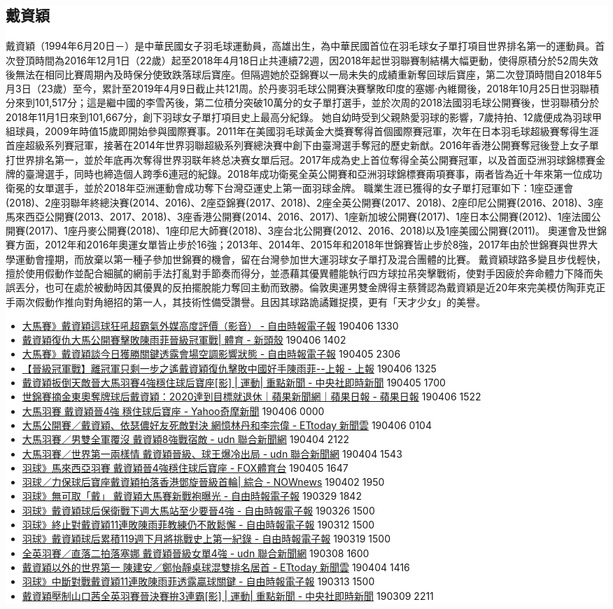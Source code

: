 ## 戴資穎

戴資穎（1994年6月20日－）是中華民國女子羽毛球運動員，高雄出生，為中華民國首位在羽毛球女子單打項目世界排名第一的運動員。首次登頂時間為2016年12月1日（22歲）起至2018年4月18日止共連續72週，因2018年起世羽聯賽制結構大幅更動，使得原積分於52周失效後無法在相同比賽周期內及時保分使致跌落球后寶座。但隔週她於亞錦賽以一局未失的成績重新奪回球后寶座，第二次登頂時間自2018年5月3日（23歲）至今，累計至2019年4月9日截止共121周。於丹麥羽毛球公開賽決賽擊敗印度的塞娜·內維爾後，2018年10月25日世羽聯積分來到101,517分；這是繼中國的李雪芮後，第二位積分突破10萬分的女子單打選手，並於次周的2018法國羽毛球公開賽後，世羽聯積分於2018年11月1日來到101,667分，創下羽球女子單打項目史上最高分紀錄。
她自幼時受到父親熱愛羽球的影響，7歲持拍、12歲便成為羽球甲組球員，2009年時值15歲即開始參與國際賽事。2011年在美國羽毛球黃金大獎賽奪得首個國際賽冠軍，次年在日本羽毛球超級賽奪得生涯首座超級系列賽冠軍，接著在2014年世界羽聯超級系列賽總決賽中創下由臺灣選手奪冠的歷史新猷。2016年香港公開賽奪冠後登上女子單打世界排名第一，並於年底再次奪得世界羽联年終总决赛女單后冠。2017年成為史上首位奪得全英公開賽冠軍，以及首面亞洲羽球錦標賽金牌的臺灣選手，同時也締造個人跨季6連冠的紀錄。2018年成功衛冕全英公開賽和亞洲羽球錦標賽兩項賽事，兩者皆為近十年來第一位成功衛冕的女單選手，並於2018年亞洲運動會成功奪下台灣亞運史上第一面羽球金牌。
職業生涯已獲得的女子單打冠軍如下：1座亞運會(2018)、2座羽聯年終總決賽(2014、2016)、2座亞錦賽(2017、2018)、2座全英公開賽(2017、2018)、2座印尼公開賽(2016、2018)、3座馬來西亞公開賽(2013、2017、2018)、3座香港公開賽(2014、2016、2017)、1座新加坡公開賽(2017)、1座日本公開賽(2012)、1座法國公開賽(2017)、1座丹麥公開賽(2018)、1座印尼大師賽(2018)、3座台北公開賽(2012、2016、2018)以及1座美國公開賽(2011)。
奧運會及世錦賽方面，2012年和2016年奧運女單皆止步於16強；2013年、2014年、2015年和2018年世錦賽皆止步於8強，2017年由於世錦賽與世界大學運動會撞期，而放棄以第一種子參加世錦賽的機會，留在台灣參加世大運羽球女子單打及混合團體的比賽。
戴資穎球路多變且步伐輕快，擅於使用假動作並配合細膩的網前手法打亂對手節奏而得分，並憑藉其優異體能執行四方球拉吊突擊戰術，使對手因疲於奔命體力下降而失誤丟分，也可在處於被動時因其優異的反拍擺脫能力奪回主動而致勝。倫敦奧運男雙金牌得主蔡贇認為戴資穎是近20年來完美模仿陶菲克正手兩次假動作推向對角絕招的第一人，其技術性備受讚譽。且因其球路詭譎難捉摸，更有「天才少女」的美譽。
- [大馬賽》戴資穎這球狂吼超霸氣外媒高度評價（影音） - 自由時報電子報](http://sports.ltn.com.tw/news/breakingnews/2750608 "大馬賽》戴資穎這球狂吼超霸氣外媒高度評價（影音） - 自由時報電子報") 190406 1330
- [戴資穎復仇大馬公開賽擊敗陳雨菲晉級冠軍戰| 體育 - 新頭殼](https://newtalk.tw/news/view/2019-04-06/229764 "戴資穎復仇大馬公開賽擊敗陳雨菲晉級冠軍戰| 體育 - 新頭殼") 190406 1402
- [大馬賽》戴資穎談今日獲勝關鍵透露會場空調影響狀態 - 自由時報電子報](http://sports.ltn.com.tw/news/breakingnews/2750304 "大馬賽》戴資穎談今日獲勝關鍵透露會場空調影響狀態 - 自由時報電子報") 190405 2306
- [【晉級冠軍戰】離冠軍只剩一步之遙戴資穎復仇擊敗中國好手陳雨菲--上報 - 上報](https://www.upmedia.mg/news_info.php?SerialNo=60699 "【晉級冠軍戰】離冠軍只剩一步之遙戴資穎復仇擊敗中國好手陳雨菲--上報 - 上報") 190406 1325
- [戴資穎扳倒天敵晉大馬羽賽4強穩住球后寶座[影] | 運動| 重點新聞 - 中央社即時新聞](https://www.cna.com.tw/news/firstnews/201904050129.aspx "戴資穎扳倒天敵晉大馬羽賽4強穩住球后寶座[影] | 運動| 重點新聞 - 中央社即時新聞") 190405 1700
- [世錦賽摘金東奧奪牌球后戴資穎：2020達到目標就退休｜蘋果新聞網｜蘋果日報 - 蘋果日報](https://tw.appledaily.com/new/realtime/20190406/1546144/ "世錦賽摘金東奧奪牌球后戴資穎：2020達到目標就退休｜蘋果新聞網｜蘋果日報 - 蘋果日報") 190406 1522
- [大馬羽賽 戴資穎晉4強 穩住球后寶座 - Yahoo奇摩新聞](https://tw.news.yahoo.com/%E5%A4%A7%E9%A6%AC%E7%BE%BD%E8%B3%BD-%E6%88%B4%E8%B3%87%E7%A9%8E%E6%99%894%E5%BC%B7-%E7%A9%A9%E4%BD%8F%E7%90%83%E5%90%8E%E5%AF%B6%E5%BA%A7-160000815.html "大馬羽賽 戴資穎晉4強 穩住球后寶座 - Yahoo奇摩新聞") 190406 0000
- [大馬公開賽／戴資穎、依瑟儂好友死敵對決 網憶林丹和李宗偉 - ETtoday 新聞雲](https://sports.ettoday.net/news/1416161 "大馬公開賽／戴資穎、依瑟儂好友死敵對決 網憶林丹和李宗偉 - ETtoday 新聞雲") 190406 0104
- [大馬羽賽／男雙全軍覆沒 戴資穎8強戰宿敵 - udn 聯合新聞網](https://udn.com/news/story/7005/3737987 "大馬羽賽／男雙全軍覆沒 戴資穎8強戰宿敵 - udn 聯合新聞網") 190404 2122
- [大馬羽賽／世界第一兩樣情 戴資穎晉級、球王爆冷出局 - udn 聯合新聞網](https://udn.com/news/story/7005/3737559 "大馬羽賽／世界第一兩樣情 戴資穎晉級、球王爆冷出局 - udn 聯合新聞網") 190404 1543
- [羽球》馬來西亞羽賽 戴資穎晉4強穩住球后寶座 - FOX體育台](https://www.foxsports.com.tw/other-sports/833338/%E7%BE%BD%E7%90%83%E3%80%8B%E9%A6%AC%E4%BE%86%E8%A5%BF%E4%BA%9E%E7%BE%BD%E8%B3%BD-%E6%88%B4%E8%B3%87%E7%A9%8E%E6%99%894%E5%BC%B7%E7%A9%A9%E4%BD%8F%E7%90%83%E5%90%8E%E5%AF%B6%E5%BA%A7/ "羽球》馬來西亞羽賽 戴資穎晉4強穩住球后寶座 - FOX體育台") 190405 1647
- [羽球／力保球后寶座戴資穎拍落香港鄧旋晉級首輪| 綜合 - NOWnews](https://www.nownews.com/news/20190402/3304926/ "羽球／力保球后寶座戴資穎拍落香港鄧旋晉級首輪| 綜合 - NOWnews") 190402 1950
- [羽球》無可取「戴」 戴資穎大馬賽新戰袍曝光 - 自由時報電子報](http://sports.ltn.com.tw/news/breakingnews/2743422 "羽球》無可取「戴」 戴資穎大馬賽新戰袍曝光 - 自由時報電子報") 190329 1842
- [羽球》戴資穎球后保衛戰下週大馬站至少要晉4強 - 自由時報電子報](http://sports.ltn.com.tw/news/breakingnews/2739379 "羽球》戴資穎球后保衛戰下週大馬站至少要晉4強 - 自由時報電子報") 190326 1500
- [羽球》終止對戴資穎11連敗陳雨菲教練仍不敢鬆懈 - 自由時報電子報](http://sports.ltn.com.tw/news/breakingnews/2724934 "羽球》終止對戴資穎11連敗陳雨菲教練仍不敢鬆懈 - 自由時報電子報") 190312 1500
- [羽球》戴資穎球后累積119週下月將挑戰史上第一紀錄 - 自由時報電子報](http://sports.ltn.com.tw/news/breakingnews/2731359 "羽球》戴資穎球后累積119週下月將挑戰史上第一紀錄 - 自由時報電子報") 190319 1500
- [全英羽賽／直落二拍落塞娜 戴資穎晉級女單4強 - udn 聯合新聞網](https://udn.com/news/story/7005/3686003 "全英羽賽／直落二拍落塞娜 戴資穎晉級女單4強 - udn 聯合新聞網") 190308 1600
- [戴資穎以外的世界第一 陳建安／鄭怡靜桌球混雙排名居首 - ETtoday 新聞雲](https://www.ettoday.net/news/20190404/1415358.htm "戴資穎以外的世界第一 陳建安／鄭怡靜桌球混雙排名居首 - ETtoday 新聞雲") 190404 1416
- [羽球》中斷對戰戴資穎11連敗陳雨菲透露贏球關鍵 - 自由時報電子報](http://sports.ltn.com.tw/news/breakingnews/2725199 "羽球》中斷對戰戴資穎11連敗陳雨菲透露贏球關鍵 - 自由時報電子報") 190313 1500
- [戴資穎壓制山口茜全英羽賽晉決賽拚3連霸[影] | 運動| 重點新聞 - 中央社即時新聞](https://www.cna.com.tw/news/firstnews/201903095004.aspx "戴資穎壓制山口茜全英羽賽晉決賽拚3連霸[影] | 運動| 重點新聞 - 中央社即時新聞") 190309 2211
